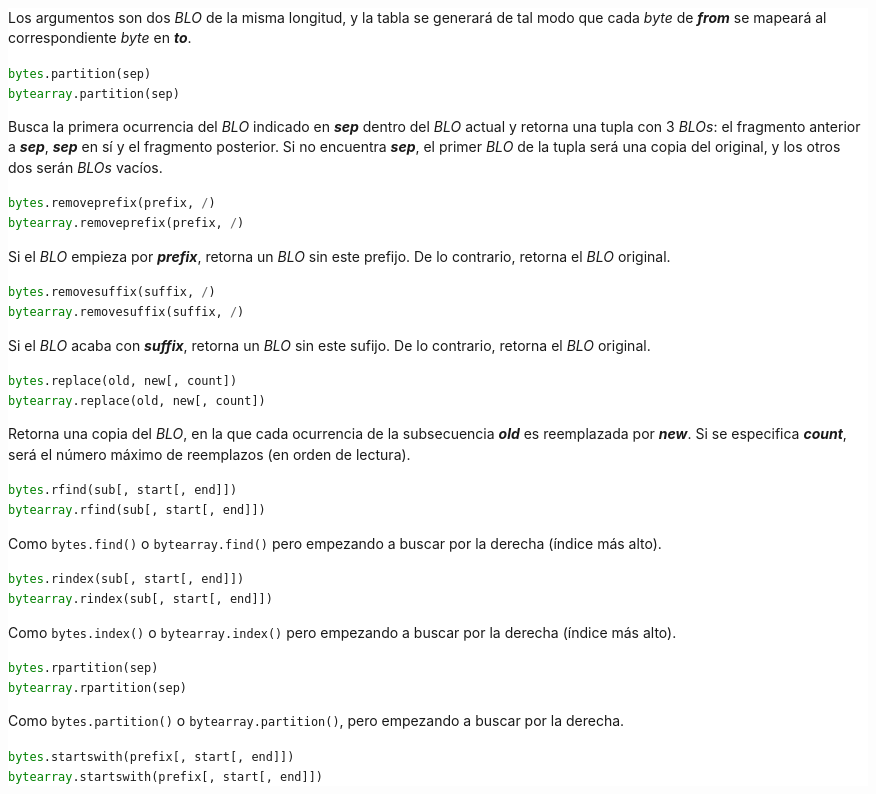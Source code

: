 Los argumentos son dos *BLO* de la misma longitud, y la tabla se generará de tal modo que cada *byte* de ***from*** se mapeará al correspondiente *byte* en ***to***.

```python
bytes.partition(sep)
bytearray.partition(sep)
```

Busca la primera ocurrencia del *BLO* indicado en ***sep*** dentro del *BLO* actual y retorna una tupla con 3 *BLOs*: el fragmento anterior a ***sep***, ***sep*** en sí y el fragmento posterior. Si no encuentra ***sep***, el primer *BLO* de la tupla será una copia del original, y los otros dos serán *BLOs* vacíos.

```python
bytes.removeprefix(prefix, /)
bytearray.removeprefix(prefix, /)
```

Si el *BLO* empieza por ***prefix***, retorna un *BLO* sin este prefijo. De lo contrario, retorna el *BLO* original.

```python
bytes.removesuffix(suffix, /)
bytearray.removesuffix(suffix, /)
```

Si el *BLO* acaba con ***suffix***, retorna un *BLO* sin este sufijo. De lo contrario, retorna el *BLO* original.

```python
bytes.replace(old, new[, count])
bytearray.replace(old, new[, count])
```

Retorna una copia del *BLO*, en la que cada ocurrencia de la subsecuencia ***old*** es reemplazada por ***new***. Si se especifica ***count***, será el número máximo de reemplazos (en orden de lectura).

```python
bytes.rfind(sub[, start[, end]])
bytearray.rfind(sub[, start[, end]])
```

Como `bytes.find()` o `bytearray.find()` pero empezando a buscar por la derecha (índice más alto).

```python
bytes.rindex(sub[, start[, end]])
bytearray.rindex(sub[, start[, end]])
```

Como `bytes.index()` o `bytearray.index()` pero empezando a buscar por la derecha (índice más alto).

```python
bytes.rpartition(sep)
bytearray.rpartition(sep)
```

Como `bytes.partition()` o `bytearray.partition()`, pero empezando a buscar por la derecha.

```python
bytes.startswith(prefix[, start[, end]])
bytearray.startswith(prefix[, start[, end]])
```
